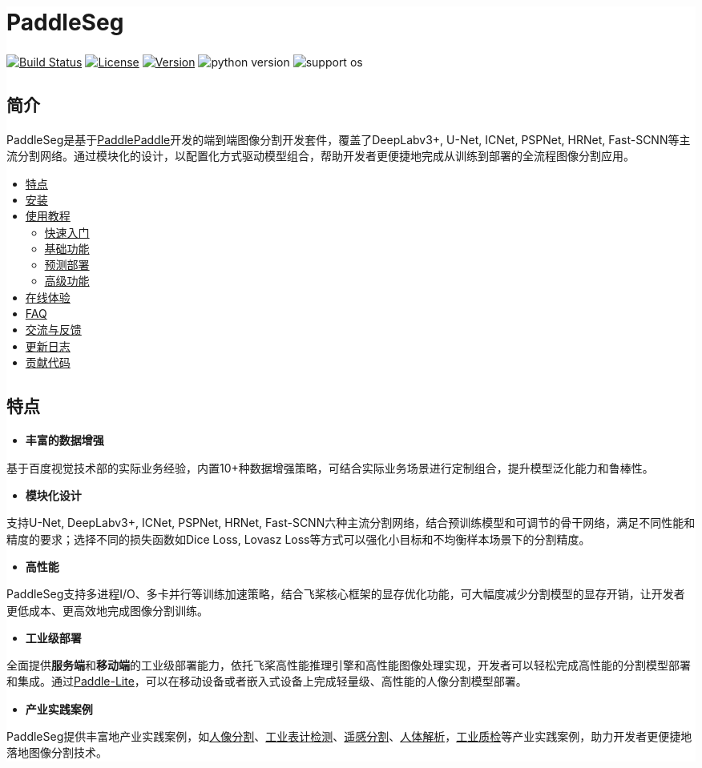# PaddleSeg

[![Build Status](https://travis-ci.org/PaddlePaddle/PaddleSeg.svg?branch=master)](https://travis-ci.org/PaddlePaddle/PaddleSeg)
[![License](https://img.shields.io/badge/license-Apache%202-blue.svg)](LICENSE)
[![Version](https://img.shields.io/github/release/PaddlePaddle/PaddleSeg.svg)](https://github.com/PaddlePaddle/PaddleSeg/releases)
![python version](https://img.shields.io/badge/python-3.6+-orange.svg)
![support os](https://img.shields.io/badge/os-linux%2C%20win%2C%20mac-yellow.svg)

## 简介

PaddleSeg是基于[PaddlePaddle](https://www.paddlepaddle.org.cn)开发的端到端图像分割开发套件，覆盖了DeepLabv3+, U-Net, ICNet, PSPNet, HRNet, Fast-SCNN等主流分割网络。通过模块化的设计，以配置化方式驱动模型组合，帮助开发者更便捷地完成从训练到部署的全流程图像分割应用。

- [特点](#特点)
- [安装](#安装)
- [使用教程](#使用教程)
  - [快速入门](#快速入门)
  - [基础功能](#基础功能)
  - [预测部署](#预测部署)
  - [高级功能](#高级功能)
- [在线体验](#在线体验)
- [FAQ](#FAQ)
- [交流与反馈](#交流与反馈)
- [更新日志](#更新日志)
- [贡献代码](#贡献代码)

## 特点

- **丰富的数据增强**

基于百度视觉技术部的实际业务经验，内置10+种数据增强策略，可结合实际业务场景进行定制组合，提升模型泛化能力和鲁棒性。

- **模块化设计**

支持U-Net, DeepLabv3+, ICNet, PSPNet, HRNet, Fast-SCNN六种主流分割网络，结合预训练模型和可调节的骨干网络，满足不同性能和精度的要求；选择不同的损失函数如Dice Loss, Lovasz Loss等方式可以强化小目标和不均衡样本场景下的分割精度。

- **高性能**

PaddleSeg支持多进程I/O、多卡并行等训练加速策略，结合飞桨核心框架的显存优化功能，可大幅度减少分割模型的显存开销，让开发者更低成本、更高效地完成图像分割训练。

- **工业级部署**

全面提供**服务端**和**移动端**的工业级部署能力，依托飞桨高性能推理引擎和高性能图像处理实现，开发者可以轻松完成高性能的分割模型部署和集成。通过[Paddle-Lite](https://github.com/PaddlePaddle/Paddle-Lite)，可以在移动设备或者嵌入式设备上完成轻量级、高性能的人像分割模型部署。

- **产业实践案例**

PaddleSeg提供丰富地产业实践案例，如[人像分割](./contrib/HumanSeg)、[工业表计检测](https://github.com/PaddlePaddle/PaddleSeg/tree/develop/contrib#%E5%B7%A5%E4%B8%9A%E8%A1%A8%E7%9B%98%E5%88%86%E5%89%B2)、[遥感分割](./contrib/RemoteSensing)、[人体解析](contrib/ACE2P)，[工业质检](https://aistudio.baidu.com/aistudio/projectdetail/184392)等产业实践案例，助力开发者更便捷地落地图像分割技术。
